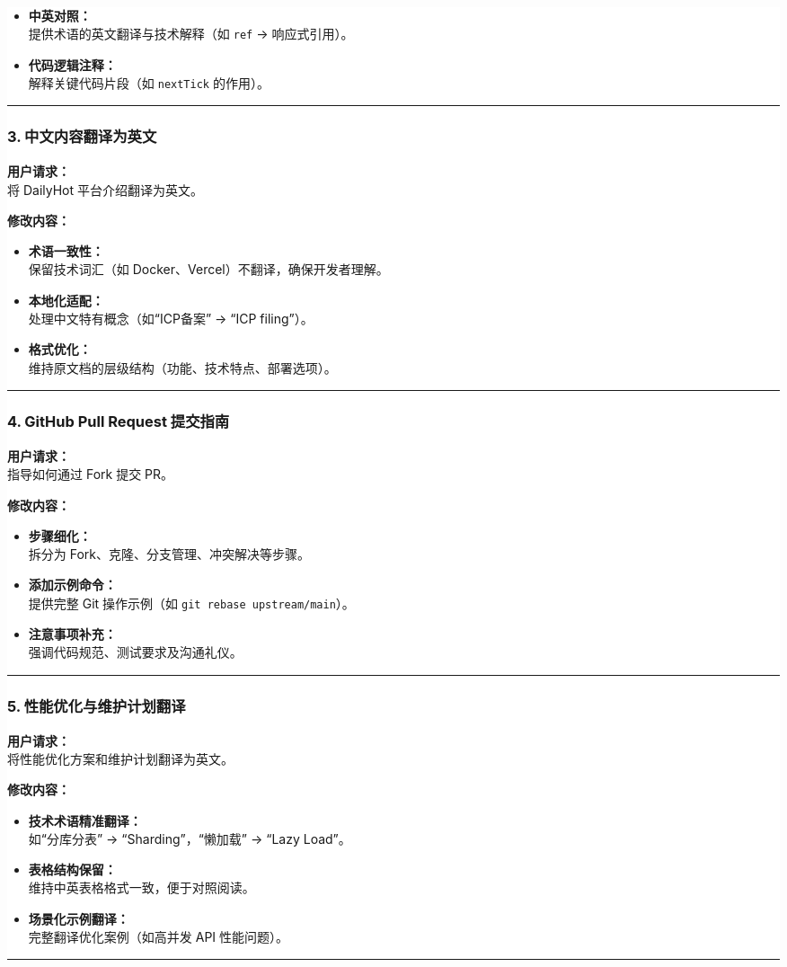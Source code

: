- **中英对照：**  
  提供术语的英文翻译与技术解释（如 `ref` → 响应式引用）。

- **代码逻辑注释：**  
  解释关键代码片段（如 `nextTick` 的作用）。

---

### 3. 中文内容翻译为英文

**用户请求：**  
将 DailyHot 平台介绍翻译为英文。

**修改内容：**

- **术语一致性：**  
  保留技术词汇（如 Docker、Vercel）不翻译，确保开发者理解。

- **本地化适配：**  
  处理中文特有概念（如“ICP备案” → “ICP filing”）。

- **格式优化：**  
  维持原文档的层级结构（功能、技术特点、部署选项）。

---

### 4. GitHub Pull Request 提交指南

**用户请求：**  
指导如何通过 Fork 提交 PR。

**修改内容：**

- **步骤细化：**  
  拆分为 Fork、克隆、分支管理、冲突解决等步骤。

- **添加示例命令：**  
  提供完整 Git 操作示例（如 `git rebase upstream/main`）。

- **注意事项补充：**  
  强调代码规范、测试要求及沟通礼仪。

---

### 5. 性能优化与维护计划翻译

**用户请求：**  
将性能优化方案和维护计划翻译为英文。

**修改内容：**

- **技术术语精准翻译：**  
  如“分库分表” → “Sharding”，“懒加载” → “Lazy Load”。

- **表格结构保留：**  
  维持中英表格格式一致，便于对照阅读。

- **场景化示例翻译：**  
  完整翻译优化案例（如高并发 API 性能问题）。

---